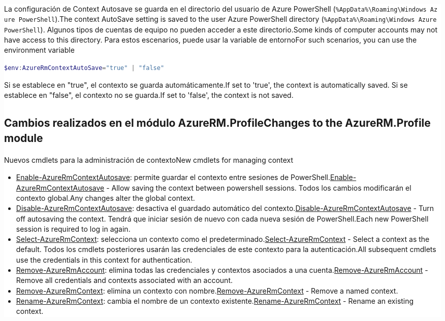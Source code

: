 <span data-ttu-id="b9571-170">La configuración de Context Autosave se guarda en el directorio del usuario de Azure PowerShell (`%AppData%\Roaming\Windows Azure PowerShell`).</span><span class="sxs-lookup"><span data-stu-id="b9571-170">The context AutoSave setting is saved to the user Azure PowerShell directory (`%AppData%\Roaming\Windows Azure PowerShell`).</span></span> <span data-ttu-id="b9571-171">Algunos tipos de cuentas de equipo no pueden acceder a este directorio.</span><span class="sxs-lookup"><span data-stu-id="b9571-171">Some kinds of computer accounts may not have access to this directory.</span></span> <span data-ttu-id="b9571-172">Para estos escenarios, puede usar la variable de entorno</span><span class="sxs-lookup"><span data-stu-id="b9571-172">For such scenarios, you can use the environment variable</span></span>

```powershell
$env:AzureRmContextAutoSave="true" | "false"
```

<span data-ttu-id="b9571-173">Si se establece en "true", el contexto se guarda automáticamente.</span><span class="sxs-lookup"><span data-stu-id="b9571-173">If set to 'true', the context is automatically saved.</span></span> <span data-ttu-id="b9571-174">Si se establece en "false", el contexto no se guarda.</span><span class="sxs-lookup"><span data-stu-id="b9571-174">If set to 'false', the context is not saved.</span></span>

## <a name="changes-to-the-azurermprofile-module"></a><span data-ttu-id="b9571-175">Cambios realizados en el módulo AzureRM.Profile</span><span class="sxs-lookup"><span data-stu-id="b9571-175">Changes to the AzureRM.Profile module</span></span>

<span data-ttu-id="b9571-176">Nuevos cmdlets para la administración de contexto</span><span class="sxs-lookup"><span data-stu-id="b9571-176">New cmdlets for managing context</span></span>

- <span data-ttu-id="b9571-177">[Enable-AzureRmContextAutosave][enable]: permite guardar el contexto entre sesiones de PowerShell.</span><span class="sxs-lookup"><span data-stu-id="b9571-177">[Enable-AzureRmContextAutosave][enable] - Allow saving the context between powershell sessions.</span></span>
  <span data-ttu-id="b9571-178">Todos los cambios modificarán el contexto global.</span><span class="sxs-lookup"><span data-stu-id="b9571-178">Any changes alter the global context.</span></span>
- <span data-ttu-id="b9571-179">[Disable-AzureRmContextAutosave][disable]: desactiva el guardado automático del contexto.</span><span class="sxs-lookup"><span data-stu-id="b9571-179">[Disable-AzureRmContextAutosave][disable] - Turn off autosaving the context.</span></span> <span data-ttu-id="b9571-180">Tendrá que iniciar sesión de nuevo con cada nueva sesión de PowerShell.</span><span class="sxs-lookup"><span data-stu-id="b9571-180">Each new PowerShell session is required to log in again.</span></span>
- <span data-ttu-id="b9571-181">[Select-AzureRmContext][select]: selecciona un contexto como el predeterminado.</span><span class="sxs-lookup"><span data-stu-id="b9571-181">[Select-AzureRmContext][select] - Select a context as the default.</span></span> <span data-ttu-id="b9571-182">Todos los cmdlets posteriores usarán las credenciales de este contexto para la autenticación.</span><span class="sxs-lookup"><span data-stu-id="b9571-182">All subsequent cmdlets use the credentials in this context for authentication.</span></span>
- <span data-ttu-id="b9571-183">[Remove-AzureRmAccount][remove-cred]: elimina todas las credenciales y contextos asociados a una cuenta.</span><span class="sxs-lookup"><span data-stu-id="b9571-183">[Remove-AzureRmAccount][remove-cred] - Remove all credentials and contexts associated with an account.</span></span>
- <span data-ttu-id="b9571-184">[Remove-AzureRmContext][remove-context]: elimina un contexto con nombre.</span><span class="sxs-lookup"><span data-stu-id="b9571-184">[Remove-AzureRmContext][remove-context] - Remove a named context.</span></span>
- <span data-ttu-id="b9571-185">[Rename-AzureRmContext][rename]: cambia el nombre de un contexto existente.</span><span class="sxs-lookup"><span data-stu-id="b9571-185">[Rename-AzureRmContext][rename] - Rename an existing context.</span></span>


[enable]: /powershell/module/azurerm.profile/Enable-AzureRmContextAutosave
[disable]: /powershell/module/azurerm.profile/Disable-AzureRmContextAutosave
[select]: /powershell/module/azurerm.profile/Select-AzureRmContext
[remove-cred]: /powershell/module/azurerm.profile/Remove-AzureRmAccount
[remove-context]: /powershell/module/azurerm.profile/Remove-AzureRmContext
[rename]: /powershell/module/azurerm.profile/Rename-AzureRmContext
[login]: /powershell/module/azurerm.profile/Add-AzureRmAccount
[import]: /powershell/module/azurerm.profile/Import-AzureRmAccount
[set-context]: /powershell/module/azurerm.profile/Import-AzureRmContext